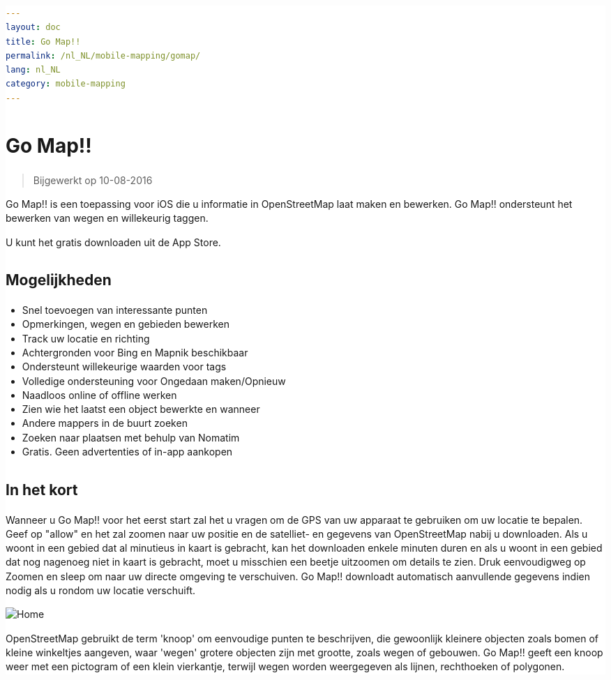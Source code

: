 ```yaml
---
layout: doc
title: Go Map!!
permalink: /nl_NL/mobile-mapping/gomap/
lang: nl_NL
category: mobile-mapping
--- 
```




Go Map!!
===================

> Bijgewerkt op 10-08-2016  

Go Map!! is een toepassing voor iOS die u informatie in OpenStreetMap laat maken en bewerken.
Go Map!! ondersteunt het bewerken van wegen en willekeurig taggen.

U kunt het gratis downloaden uit de App Store.

Mogelijkheden
---------------

+ Snel toevoegen van interessante punten
+ Opmerkingen, wegen en gebieden bewerken
+ Track uw locatie en richting
+ Achtergronden voor Bing en Mapnik beschikbaar
+ Ondersteunt willekeurige waarden voor tags
+ Volledige ondersteuning voor Ongedaan maken/Opnieuw
+ Naadloos online of offline werken
+ Zien wie het laatst een object bewerkte en wanneer
+ Andere mappers in de buurt zoeken
+ Zoeken naar plaatsen met behulp van Nomatim
+ Gratis. Geen advertenties of in-app aankopen

In het kort
---------------

Wanneer u Go Map!! voor het eerst start zal het u vragen om de GPS van uw apparaat te gebruiken om uw locatie
te bepalen. Geef op "allow" en het zal zoomen naar uw positie en de satelliet-
en gegevens van OpenStreetMap nabij u downloaden. Als u woont in een gebied dat al minutieus in kaart is gebracht, kan het
downloaden enkele minuten duren en als u woont in een gebied dat nog nagenoeg niet in kaart is gebracht, moet u misschien
een beetje uitzoomen om details te zien. Druk eenvoudigweg op Zoomen en sleep om naar uw directe
omgeving te verschuiven. Go Map!! downloadt automatisch aanvullende gegevens indien nodig als u
rondom uw locatie verschuift.

![Home][]

OpenStreetMap gebruikt de term 'knoop' om eenvoudige punten te beschrijven, die gewoonlijk
kleinere objecten zoals bomen of kleine winkeltjes aangeven, waar 'wegen'  grotere objecten zijn met grootte,
zoals wegen of gebouwen. Go Map!! geeft een knoop weer met een pictogram of een klein vierkantje,
terwijl wegen worden weergegeven als lijnen, rechthoeken of polygonen.


[Home]: /images/mobile-mapping/gomap_home.PNG
[Adding tags]: /images/mobile-mapping/gomap_adding_tags.PNG
[Common Tags]: /images/mobile-mapping/gomap_common_tags.PNG
[All Tags]: /images/mobile-mapping/gomap_alltags.PNG
[Way Attributes]: /images/mobile-mapping/gomap_way_attributes.PNG
[node in a way]: /images/mobile-mapping/gomap_nodeway.PNG
[New node]: /images/mobile-mapping/gomap_newnode.PNG
[Add tag to the node]: /images/mobile-mapping/gomap_common_tags.PNG
[Middle node]: /images/mobile-mapping/gomap_middlenode.png
[End node]: /images/mobile-mapping/gomap_endnode.png
[Create way]: /images/mobile-mapping/gomap_createway.png
[Create area]: /images/mobile-mapping/gomap_createarea.png
[Undo]: /images/mobile-mapping/gomap_undo.png
[Cloud]: /images/mobile-mapping/gomap_upload.png
[Search]: /images/mobile-mapping/gomap_search.png
[Display]: /images/mobile-mapping/gomap_display.PNG
[Custom Aerial]: /images/mobile-mapping/gomap_aerial.PNG
[Aerial Provider]: /images/mobile-mapping/gomap_provider.PNG
[Clear Cache]: /images/mobile-mapping/gomap_cache.png
[Verify]: /images/mobile-mapping/gomap_verify.PNG
[Nearby mappers]: /images/mobile-mapping/gomap_nearby.png